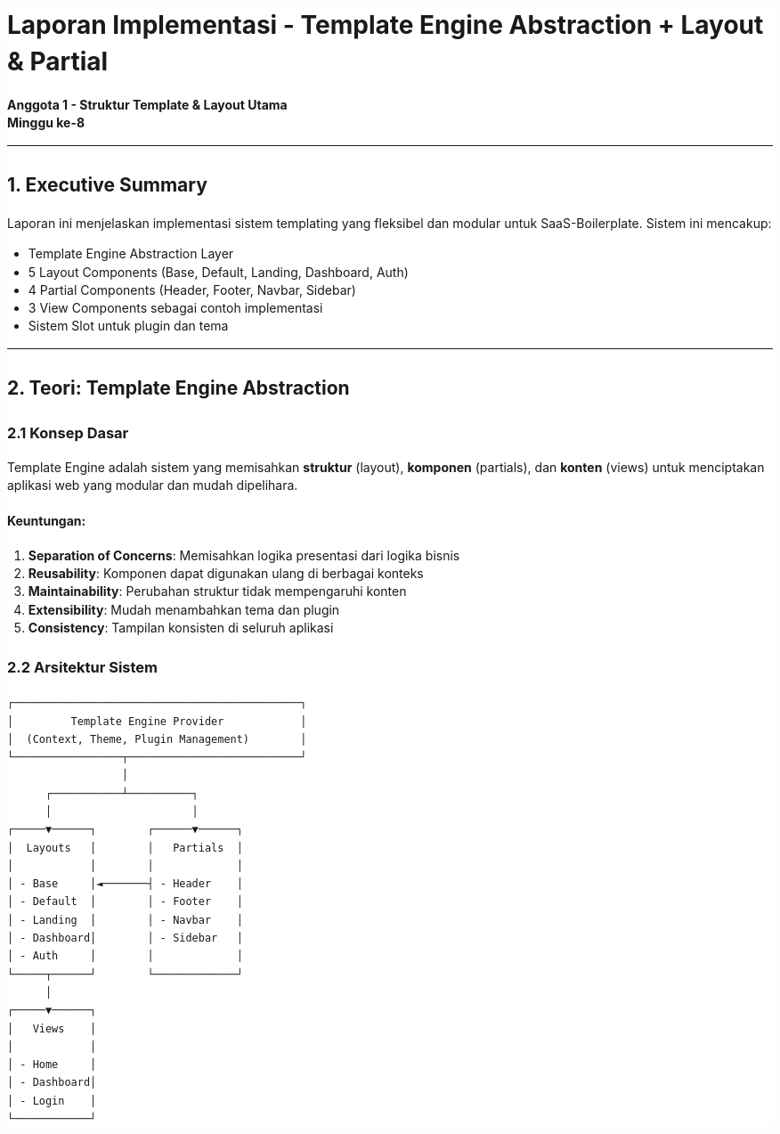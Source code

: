 # Laporan Implementasi - Template Engine Abstraction + Layout & Partial

**Anggota 1 - Struktur Template & Layout Utama**  
**Minggu ke-8**

---

## 1. Executive Summary

Laporan ini menjelaskan implementasi sistem templating yang fleksibel dan modular untuk SaaS-Boilerplate. Sistem ini mencakup:

- Template Engine Abstraction Layer
- 5 Layout Components (Base, Default, Landing, Dashboard, Auth)
- 4 Partial Components (Header, Footer, Navbar, Sidebar)
- 3 View Components sebagai contoh implementasi
- Sistem Slot untuk plugin dan tema

---

## 2. Teori: Template Engine Abstraction

### 2.1 Konsep Dasar

Template Engine adalah sistem yang memisahkan **struktur** (layout), **komponen** (partials), dan **konten** (views) untuk menciptakan aplikasi web yang modular dan mudah dipelihara.

#### Keuntungan:

1. **Separation of Concerns**: Memisahkan logika presentasi dari logika bisnis
2. **Reusability**: Komponen dapat digunakan ulang di berbagai konteks
3. **Maintainability**: Perubahan struktur tidak mempengaruhi konten
4. **Extensibility**: Mudah menambahkan tema dan plugin
5. **Consistency**: Tampilan konsisten di seluruh aplikasi

### 2.2 Arsitektur Sistem

```
┌─────────────────────────────────────────────┐
│         Template Engine Provider            │
│  (Context, Theme, Plugin Management)        │
└─────────────────┬───────────────────────────┘
                  │
      ┌───────────┴──────────┐
      │                      │
┌─────▼──────┐        ┌──────▼──────┐
│  Layouts   │        │   Partials  │
│            │        │             │
│ - Base     │◄───────┤ - Header    │
│ - Default  │        │ - Footer    │
│ - Landing  │        │ - Navbar    │
│ - Dashboard│        │ - Sidebar   │
│ - Auth     │        │             │
└─────┬──────┘        └─────────────┘
      │
┌─────▼──────┐
│   Views    │
│            │
│ - Home     │
│ - Dashboard│
│ - Login    │
└────────────┘
```